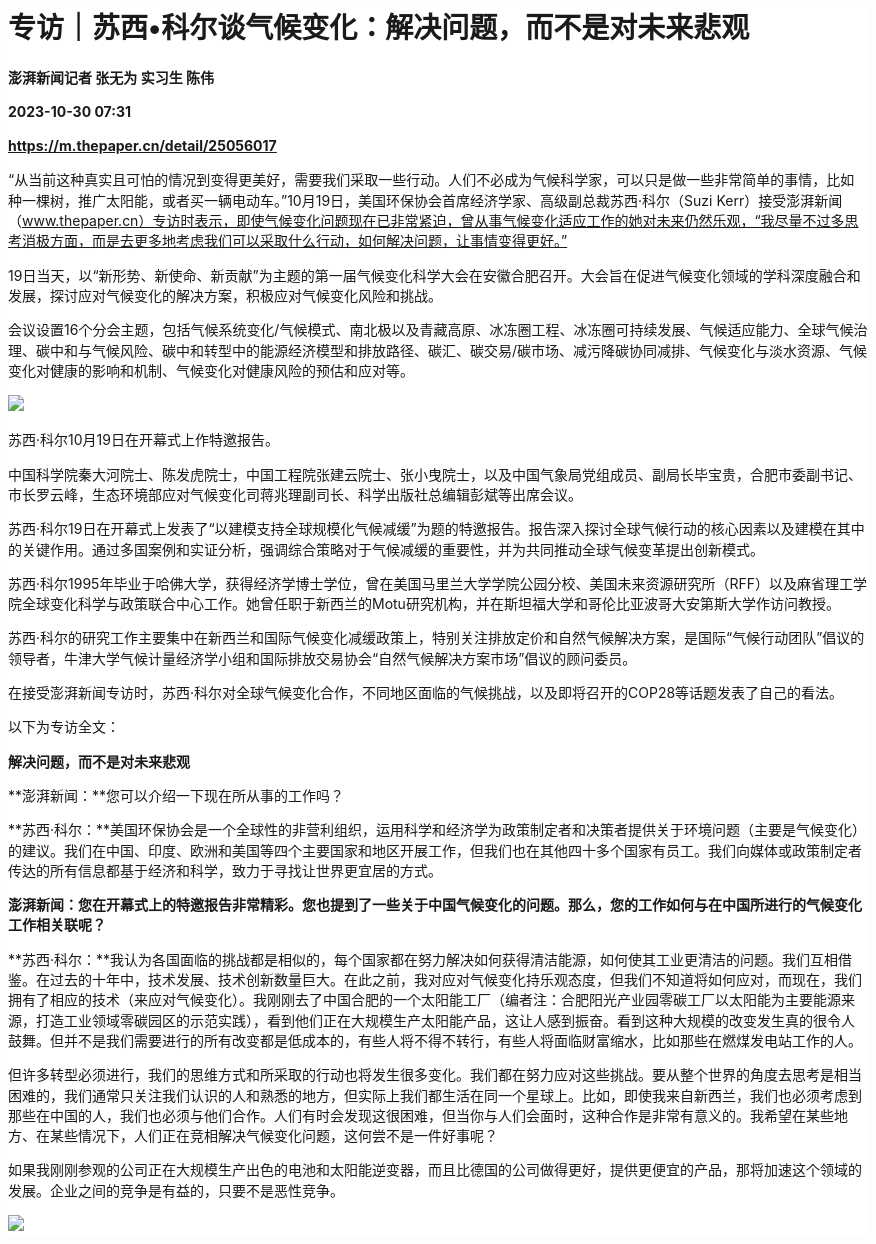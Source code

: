 # 专访｜苏西•科尔谈气候变化：解决问题，而不是对未来悲观
**澎湃新闻记者 张无为 实习生 陈伟**

**2023-10-30 07:31**

**https://m.thepaper.cn/detail/25056017**

“从当前这种真实且可怕的情况到变得更美好，需要我们采取一些行动。人们不必成为气候科学家，可以只是做一些非常简单的事情，比如种一棵树，推广太阳能，或者买一辆电动车。”10月19日，美国环保协会首席经济学家、高级副总裁苏西·科尔（Suzi Kerr）接受澎湃新闻（www.thepaper.cn）专访时表示，即使气候变化问题现在已非常紧迫，曾从事气候变化适应工作的她对未来仍然乐观，“我尽量不过多思考消极方面，而是去更多地考虑我们可以采取什么行动，如何解决问题，让事情变得更好。”

19日当天，以“新形势、新使命、新贡献”为主题的第一届气候变化科学大会在安徽合肥召开。大会旨在促进气候变化领域的学科深度融合和发展，探讨应对气候变化的解决方案，积极应对气候变化风险和挑战。

会议设置16个分会主题，包括气候系统变化/气候模式、南北极以及青藏高原、冰冻圈工程、冰冻圈可持续发展、气候适应能力、全球气候治理、碳中和与气候风险、碳中和转型中的能源经济模型和排放路径、碳汇、碳交易/碳市场、减污降碳协同减排、气候变化与淡水资源、气候变化对健康的影响和机制、气候变化对健康风险的预估和应对等。

![](https://imagecloud.thepaper.cn/thepaper/image/275/574/659.jpg)

苏西·科尔10月19日在开幕式上作特邀报告。

中国科学院秦大河院士、陈发虎院士，中国工程院张建云院士、张小曳院士，以及中国气象局党组成员、副局长毕宝贵，合肥市委副书记、市长罗云峰，生态环境部应对气候变化司蒋兆理副司长、科学出版社总编辑彭斌等出席会议。

苏西·科尔19日在开幕式上发表了“以建模支持全球规模化气候减缓”为题的特邀报告。报告深入探讨全球气候行动的核心因素以及建模在其中的关键作用。通过多国案例和实证分析，强调综合策略对于气候减缓的重要性，并为共同推动全球气候变革提出创新模式。

苏西·科尔1995年毕业于哈佛大学，获得经济学博士学位，曾在美国马里兰大学学院公园分校、美国未来资源研究所（RFF）以及麻省理工学院全球变化科学与政策联合中心工作。她曾任职于新西兰的Motu研究机构，并在斯坦福大学和哥伦比亚波哥大安第斯大学作访问教授。

苏西·科尔的研究工作主要集中在新西兰和国际气候变化减缓政策上，特别关注排放定价和自然气候解决方案，是国际“气候行动团队”倡议的领导者，牛津大学气候计量经济学小组和国际排放交易协会“自然气候解决方案市场”倡议的顾问委员。

在接受澎湃新闻专访时，苏西·科尔对全球气候变化合作，不同地区面临的气候挑战，以及即将召开的COP28等话题发表了自己的看法。

以下为专访全文：

**解决问题，而不是对未来悲观**

**澎湃新闻：**您可以介绍一下现在所从事的工作吗？

**苏西·科尔：**美国环保协会是一个全球性的非营利组织，运用科学和经济学为政策制定者和决策者提供关于环境问题（主要是气候变化）的建议。我们在中国、印度、欧洲和美国等四个主要国家和地区开展工作，但我们也在其他四十多个国家有员工。我们向媒体或政策制定者传达的所有信息都基于经济和科学，致力于寻找让世界更宜居的方式。

**澎湃新闻：**您在开幕式上的特邀报告非常精彩。您也提到了一些关于中国气候变化的问题。那么，您的工作**如何与在中国所进行的气候变化工作相关联呢？**

**苏西·科尔：**我认为各国面临的挑战都是相似的，每个国家都在努力解决如何获得清洁能源，如何使其工业更清洁的问题。我们互相借鉴。在过去的十年中，技术发展、技术创新数量巨大。在此之前，我对应对气候变化持乐观态度，但我们不知道将如何应对，而现在，我们拥有了相应的技术（来应对气候变化）。我刚刚去了中国合肥的一个太阳能工厂（编者注：合肥阳光产业园零碳工厂以太阳能为主要能源来源，打造工业领域零碳园区的示范实践），看到他们正在大规模生产太阳能产品，这让人感到振奋。看到这种大规模的改变发生真的很令人鼓舞。但并不是我们需要进行的所有改变都是低成本的，有些人将不得不转行，有些人将面临财富缩水，比如那些在燃煤发电站工作的人。

但许多转型必须进行，我们的思维方式和所采取的行动也将发生很多变化。我们都在努力应对这些挑战。要从整个世界的角度去思考是相当困难的，我们通常只关注我们认识的人和熟悉的地方，但实际上我们都生活在同一个星球上。比如，即使我来自新西兰，我们也必须考虑到那些在中国的人，我们也必须与他们合作。人们有时会发现这很困难，但当你与人们会面时，这种合作是非常有意义的。我希望在某些地方、在某些情况下，人们正在竞相解决气候变化问题，这何尝不是一件好事呢？

如果我刚刚参观的公司正在大规模生产出色的电池和太阳能逆变器，而且比德国的公司做得更好，提供更便宜的产品，那将加速这个领域的发展。企业之间的竞争是有益的，只要不是恶性竞争。

![](https://imagecloud.thepaper.cn/thepaper/image/275/574/660.jpg)
